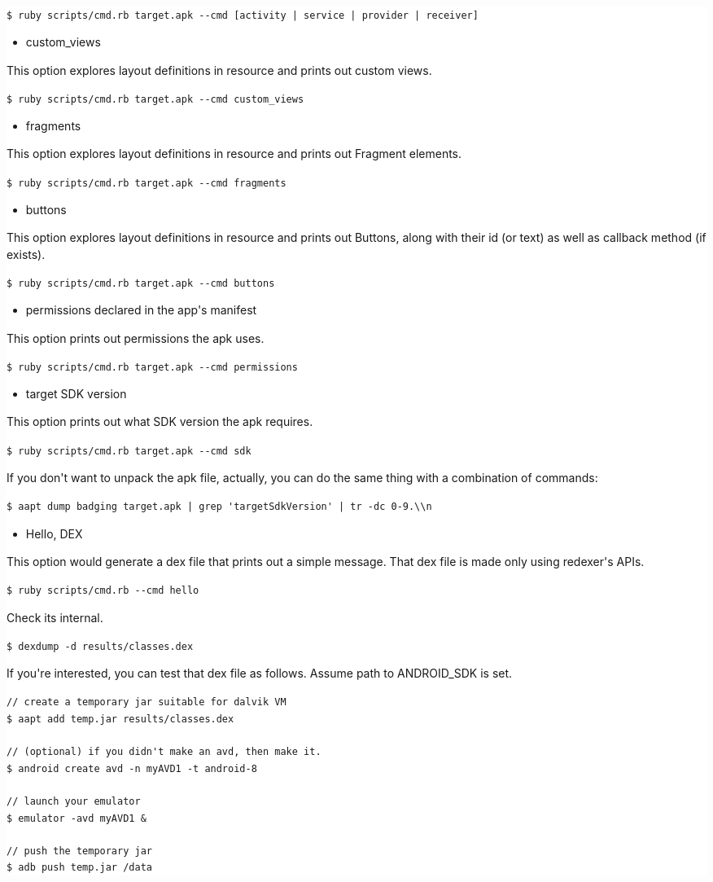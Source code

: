     $ ruby scripts/cmd.rb target.apk --cmd [activity | service | provider | receiver]

* custom_views

This option explores layout definitions in resource and prints out custom views.

    $ ruby scripts/cmd.rb target.apk --cmd custom_views

* fragments

This option explores layout definitions in resource and prints out Fragment elements.

    $ ruby scripts/cmd.rb target.apk --cmd fragments

* buttons

This option explores layout definitions in resource and prints out Buttons,
along with their id (or text) as well as callback method (if exists).

    $ ruby scripts/cmd.rb target.apk --cmd buttons

* permissions declared in the app's manifest

This option prints out permissions the apk uses.

    $ ruby scripts/cmd.rb target.apk --cmd permissions

* target SDK version

This option prints out what SDK version the apk requires.

    $ ruby scripts/cmd.rb target.apk --cmd sdk

If you don't want to unpack the apk file,
actually, you can do the same thing with a combination of commands:

    $ aapt dump badging target.apk | grep 'targetSdkVersion' | tr -dc 0-9.\\n

* Hello, DEX

This option would generate a dex file that prints out a simple message.
That dex file is made only using redexer's APIs.

    $ ruby scripts/cmd.rb --cmd hello

Check its internal.

    $ dexdump -d results/classes.dex

If you're interested, you can test that dex file as follows.
Assume path to ANDROID_SDK is set.

    // create a temporary jar suitable for dalvik VM
    $ aapt add temp.jar results/classes.dex

    // (optional) if you didn't make an avd, then make it.
    $ android create avd -n myAVD1 -t android-8

    // launch your emulator
    $ emulator -avd myAVD1 &

    // push the temporary jar
    $ adb push temp.jar /data


[spsm]: http://dx.doi.org/10.1145/2381934.2381938
[ml]: http://ocaml.org/
[rb]: http://www.ruby-lang.org/
[sha]: https://github.com/vincenthz/ocaml-sha/
[fdll]: http://alain.frisch.fr/flexdll.html
[flib]: http://projects.camlcity.org/projects/findlib.html/
[opam]: http://opam.ocaml.org/
[opam-ocamlfind]: http://opam.ocaml.org/packages/ocamlfind/ocamlfind.1.5.5/
[opam-sha]: http://opam.ocaml.org/packages/sha/sha.1.9/
[apk]: http://code.google.com/p/android-apktool/
[sdk]: http://developer.android.com/sdk/index.html
[gem]: http://rubygems.org/
[xml]: http://nokogiri.org/
[dot]: http://www.graphviz.org/